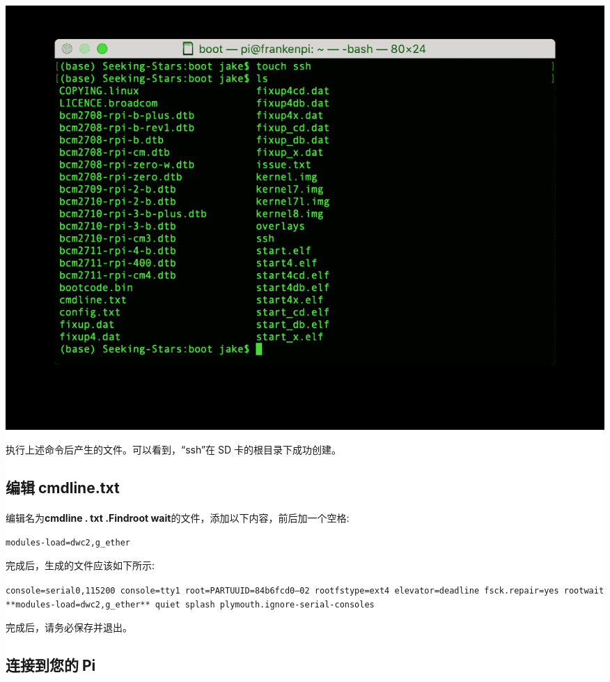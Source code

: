 ![](img/14bb6e9c9498ddb371dce9aeca0677a4.png)

执行上述命令后产生的文件。可以看到，“ssh”在 SD 卡的根目录下成功创建。

## 编辑 cmdline.txt

编辑名为**cmdline . txt .**Find**root wait**的文件，添加以下内容，前后加一个空格:

```
modules-load=dwc2,g_ether
```

完成后，生成的文件应该如下所示:

```
console=serial0,115200 console=tty1 root=PARTUUID=84b6fcd0–02 rootfstype=ext4 elevator=deadline fsck.repair=yes rootwait **modules-load=dwc2,g_ether** quiet splash plymouth.ignore-serial-consoles
```

完成后，请务必保存并退出。

## 连接到您的 Pi

